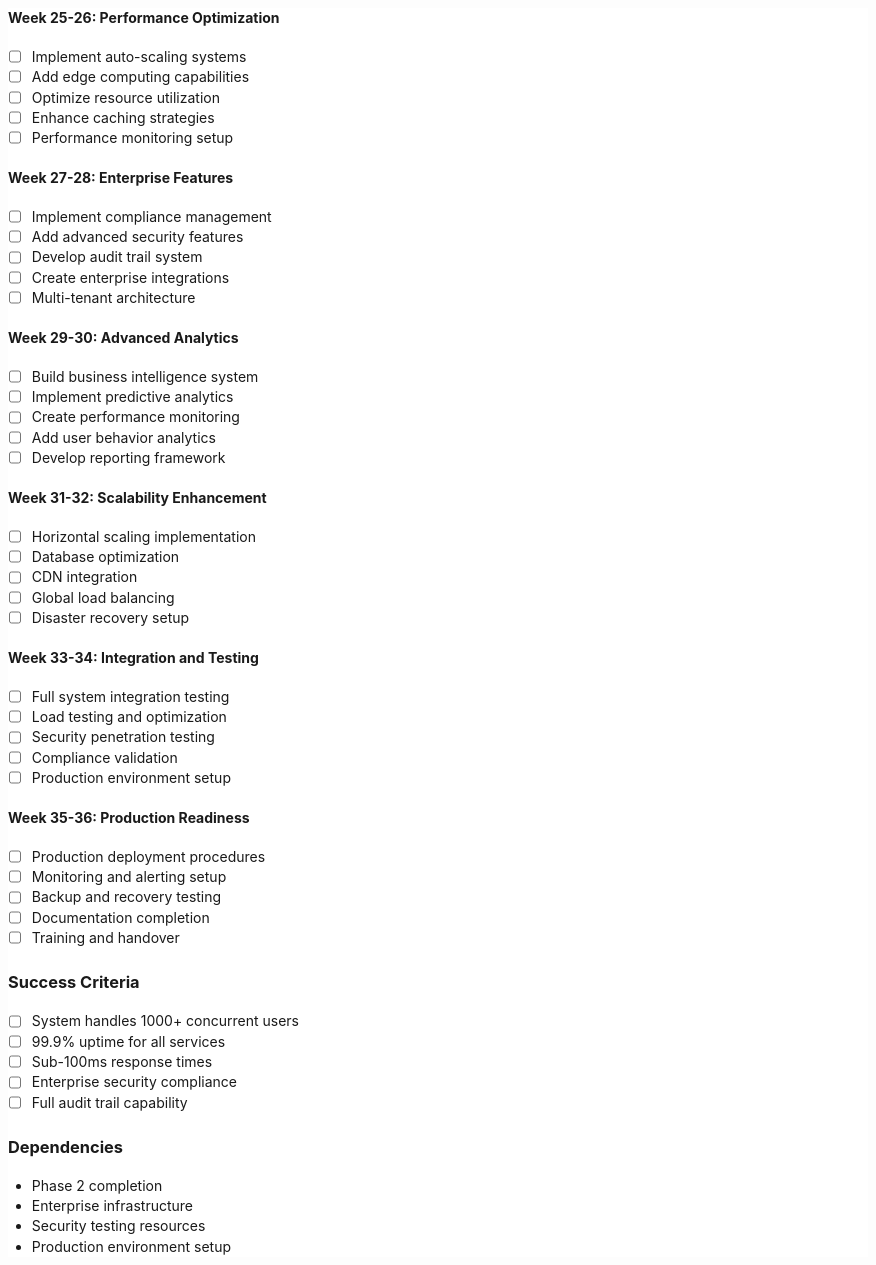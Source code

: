 #### Week 25-26: Performance Optimization
- [ ] Implement auto-scaling systems
- [ ] Add edge computing capabilities
- [ ] Optimize resource utilization
- [ ] Enhance caching strategies
- [ ] Performance monitoring setup

#### Week 27-28: Enterprise Features
- [ ] Implement compliance management
- [ ] Add advanced security features
- [ ] Develop audit trail system
- [ ] Create enterprise integrations
- [ ] Multi-tenant architecture

#### Week 29-30: Advanced Analytics
- [ ] Build business intelligence system
- [ ] Implement predictive analytics
- [ ] Create performance monitoring
- [ ] Add user behavior analytics
- [ ] Develop reporting framework

#### Week 31-32: Scalability Enhancement
- [ ] Horizontal scaling implementation
- [ ] Database optimization
- [ ] CDN integration
- [ ] Global load balancing
- [ ] Disaster recovery setup

#### Week 33-34: Integration and Testing
- [ ] Full system integration testing
- [ ] Load testing and optimization
- [ ] Security penetration testing
- [ ] Compliance validation
- [ ] Production environment setup

#### Week 35-36: Production Readiness
- [ ] Production deployment procedures
- [ ] Monitoring and alerting setup
- [ ] Backup and recovery testing
- [ ] Documentation completion
- [ ] Training and handover

### Success Criteria
- [ ] System handles 1000+ concurrent users
- [ ] 99.9% uptime for all services
- [ ] Sub-100ms response times
- [ ] Enterprise security compliance
- [ ] Full audit trail capability

### Dependencies
- Phase 2 completion
- Enterprise infrastructure
- Security testing resources
- Production environment setup
